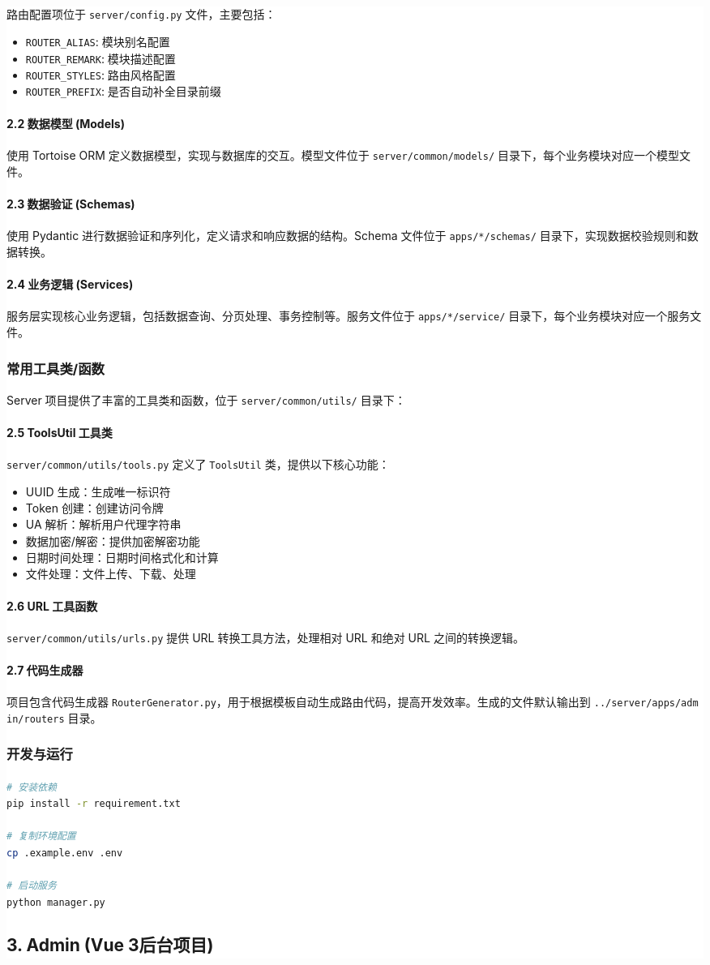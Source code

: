 路由配置项位于 `server/config.py` 文件，主要包括：
- `ROUTER_ALIAS`: 模块别名配置
- `ROUTER_REMARK`: 模块描述配置
- `ROUTER_STYLES`: 路由风格配置
- `ROUTER_PREFIX`: 是否自动补全目录前缀

#### 2.2 数据模型 (Models)

使用 Tortoise ORM 定义数据模型，实现与数据库的交互。模型文件位于 `server/common/models/` 目录下，每个业务模块对应一个模型文件。

#### 2.3 数据验证 (Schemas)

使用 Pydantic 进行数据验证和序列化，定义请求和响应数据的结构。Schema 文件位于 `apps/*/schemas/` 目录下，实现数据校验规则和数据转换。

#### 2.4 业务逻辑 (Services)

服务层实现核心业务逻辑，包括数据查询、分页处理、事务控制等。服务文件位于 `apps/*/service/` 目录下，每个业务模块对应一个服务文件。

### 常用工具类/函数

Server 项目提供了丰富的工具类和函数，位于 `server/common/utils/` 目录下：

#### 2.5 ToolsUtil 工具类

`server/common/utils/tools.py` 定义了 `ToolsUtil` 类，提供以下核心功能：

- UUID 生成：生成唯一标识符
- Token 创建：创建访问令牌
- UA 解析：解析用户代理字符串
- 数据加密/解密：提供加密解密功能
- 日期时间处理：日期时间格式化和计算
- 文件处理：文件上传、下载、处理

#### 2.6 URL 工具函数

`server/common/utils/urls.py` 提供 URL 转换工具方法，处理相对 URL 和绝对 URL 之间的转换逻辑。

#### 2.7 代码生成器

项目包含代码生成器 `RouterGenerator.py`，用于根据模板自动生成路由代码，提高开发效率。生成的文件默认输出到 `../server/apps/admin/routers` 目录。

### 开发与运行

```bash
# 安装依赖
pip install -r requirement.txt

# 复制环境配置
cp .example.env .env

# 启动服务
python manager.py
```

## 3. Admin (Vue 3后台项目)

